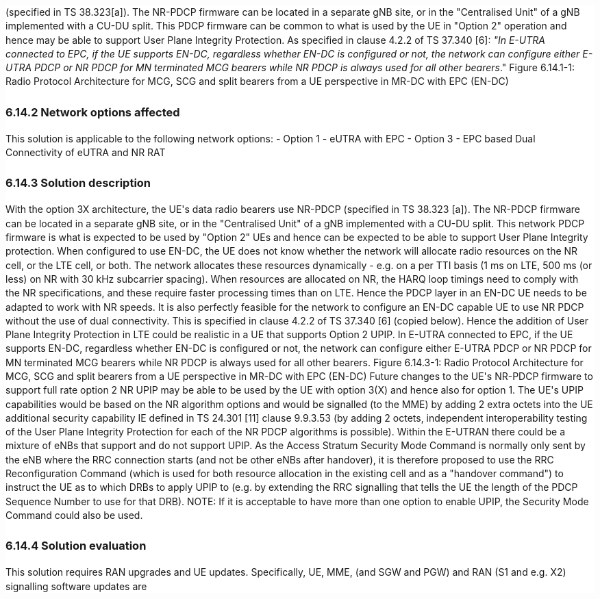 (specified in TS 38.323[a]). The NR-PDCP firmware can be located in a separate
gNB site, or in the \"Centralised Unit\" of a gNB implemented with a CU-DU
split. This PDCP firmware can be common to what is used by the UE in \"Option
2\" operation and hence may be able to support User Plane Integrity
Protection.
As specified in clause 4.2.2 of TS 37.340 [6]:
_\"In E-UTRA connected to EPC, if the UE supports EN-DC, regardless whether
EN-DC is configured or not, the network can configure either E-UTRA PDCP or NR
PDCP for MN terminated MCG bearers while NR PDCP is always used for all other
bearers_.\"
Figure 6.14.1-1: Radio Protocol Architecture for MCG, SCG and split bearers
from a UE perspective in MR-DC with EPC (EN-DC)
### 6.14.2 Network options affected
This solution is applicable to the following network options:
\- Option 1 - eUTRA with EPC
\- Option 3 - EPC based Dual Connectivity of eUTRA and NR RAT
### 6.14.3 Solution description
With the option 3X architecture, the UE\'s data radio bearers use NR-PDCP
(specified in TS 38.323 [a]). The NR-PDCP firmware can be located in a
separate gNB site, or in the \"Centralised Unit\" of a gNB implemented with a
CU-DU split. This network PDCP firmware is what is expected to be used by
\"Option 2\" UEs and hence can be expected to be able to support User Plane
Integrity protection.
When configured to use EN-DC, the UE does not know whether the network will
allocate radio resources on the NR cell, or the LTE cell, or both. The network
allocates these resources dynamically - e.g. on a per TTI basis (1 ms on LTE,
500 ms (or less) on NR with 30 kHz subcarrier spacing). When resources are
allocated on NR, the HARQ loop timings need to comply with the NR
specifications, and these require faster processing times than on LTE. Hence
the PDCP layer in an EN-DC UE needs to be adapted to work with NR speeds.
It is also perfectly feasible for the network to configure an EN-DC capable UE
to use NR PDCP without the use of dual connectivity. This is specified in
clause 4.2.2 of TS 37.340 [6] (copied below). Hence the addition of User Plane
Integrity Protection in LTE could be realistic in a UE that supports Option 2
UPIP.
In E-UTRA connected to EPC, if the UE supports EN-DC, regardless whether EN-DC
is configured or not, the network can configure either E-UTRA PDCP or NR PDCP
for MN terminated MCG bearers while NR PDCP is always used for all other
bearers.
Figure 6.14.3-1: Radio Protocol Architecture for MCG, SCG and split bearers
from a UE perspective in MR-DC with EPC (EN-DC)
Future changes to the UE\'s NR-PDCP firmware to support full rate option 2 NR
UPIP may be able to be used by the UE with option 3(X) and hence also for
option 1. The UE\'s UPIP capabilities would be based on the NR algorithm
options and would be signalled (to the MME) by adding 2 extra octets into the
UE additional security capability IE defined in TS 24.301 [11] clause 9.9.3.53
(by adding 2 octets, independent interoperability testing of the User Plane
Integrity Protection for each of the NR PDCP algorithms is possible).
Within the E-UTRAN there could be a mixture of eNBs that support and do not
support UPIP. As the Access Stratum Security Mode Command is normally only
sent by the eNB where the RRC connection starts (and not be other eNBs after
handover), it is therefore proposed to use the RRC Reconfiguration Command
(which is used for both resource allocation in the existing cell and as a
\"handover command\") to instruct the UE as to which DRBs to apply UPIP to
(e.g. by extending the RRC signalling that tells the UE the length of the PDCP
Sequence Number to use for that DRB).
NOTE: If it is acceptable to have more than one option to enable UPIP, the
Security Mode Command could also be used.
### 6.14.4 Solution evaluation
This solution requires RAN upgrades and UE updates. Specifically, UE, MME,
(and SGW and PGW) and RAN (S1 and e.g. X2) signalling software updates are